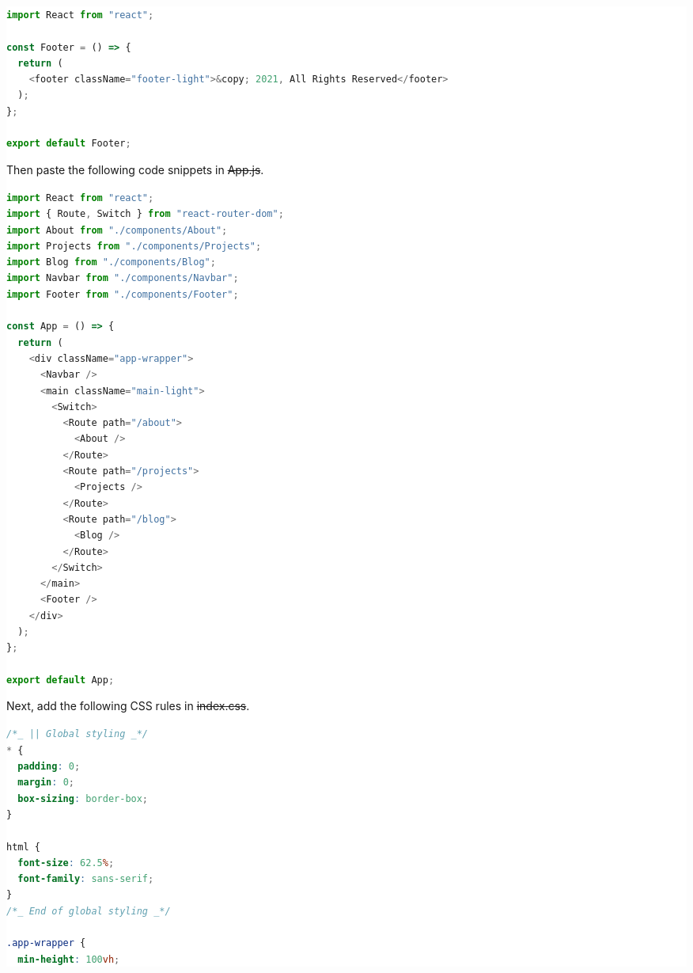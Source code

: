```jsx:title=src/components/Footer.js {numberLines}
import React from "react";

const Footer = () => {
  return (
    <footer className="footer-light">&copy; 2021, All Rights Reserved</footer>
  );
};

export default Footer;
```

Then paste the following code snippets in ~~App.js~~.

```jsx:title=src/App.js {numberLines}
import React from "react";
import { Route, Switch } from "react-router-dom";
import About from "./components/About";
import Projects from "./components/Projects";
import Blog from "./components/Blog";
import Navbar from "./components/Navbar";
import Footer from "./components/Footer";

const App = () => {
  return (
    <div className="app-wrapper">
      <Navbar />
      <main className="main-light">
        <Switch>
          <Route path="/about">
            <About />
          </Route>
          <Route path="/projects">
            <Projects />
          </Route>
          <Route path="/blog">
            <Blog />
          </Route>
        </Switch>
      </main>
      <Footer />
    </div>
  );
};

export default App;
```

Next, add the following CSS rules in ~~index.css~~.

```css:title=src/index.css {numberLines}
/*_ || Global styling _*/
* {
  padding: 0;
  margin: 0;
  box-sizing: border-box;
}

html {
  font-size: 62.5%;
  font-family: sans-serif;
}
/*_ End of global styling _*/

.app-wrapper {
  min-height: 100vh;
```